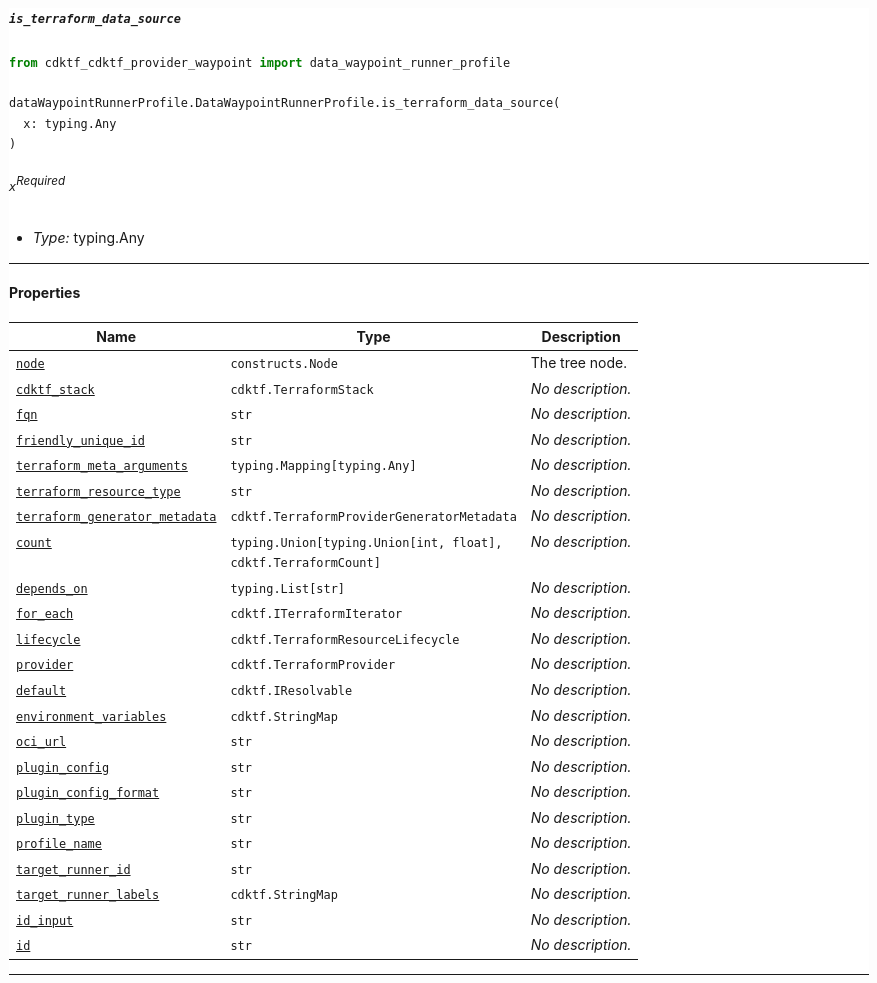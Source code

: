 
##### `is_terraform_data_source` <a name="is_terraform_data_source" id="@cdktf/provider-waypoint.dataWaypointRunnerProfile.DataWaypointRunnerProfile.isTerraformDataSource"></a>

```python
from cdktf_cdktf_provider_waypoint import data_waypoint_runner_profile

dataWaypointRunnerProfile.DataWaypointRunnerProfile.is_terraform_data_source(
  x: typing.Any
)
```

###### `x`<sup>Required</sup> <a name="x" id="@cdktf/provider-waypoint.dataWaypointRunnerProfile.DataWaypointRunnerProfile.isTerraformDataSource.parameter.x"></a>

- *Type:* typing.Any

---

#### Properties <a name="Properties" id="Properties"></a>

| **Name** | **Type** | **Description** |
| --- | --- | --- |
| <code><a href="#@cdktf/provider-waypoint.dataWaypointRunnerProfile.DataWaypointRunnerProfile.property.node">node</a></code> | <code>constructs.Node</code> | The tree node. |
| <code><a href="#@cdktf/provider-waypoint.dataWaypointRunnerProfile.DataWaypointRunnerProfile.property.cdktfStack">cdktf_stack</a></code> | <code>cdktf.TerraformStack</code> | *No description.* |
| <code><a href="#@cdktf/provider-waypoint.dataWaypointRunnerProfile.DataWaypointRunnerProfile.property.fqn">fqn</a></code> | <code>str</code> | *No description.* |
| <code><a href="#@cdktf/provider-waypoint.dataWaypointRunnerProfile.DataWaypointRunnerProfile.property.friendlyUniqueId">friendly_unique_id</a></code> | <code>str</code> | *No description.* |
| <code><a href="#@cdktf/provider-waypoint.dataWaypointRunnerProfile.DataWaypointRunnerProfile.property.terraformMetaArguments">terraform_meta_arguments</a></code> | <code>typing.Mapping[typing.Any]</code> | *No description.* |
| <code><a href="#@cdktf/provider-waypoint.dataWaypointRunnerProfile.DataWaypointRunnerProfile.property.terraformResourceType">terraform_resource_type</a></code> | <code>str</code> | *No description.* |
| <code><a href="#@cdktf/provider-waypoint.dataWaypointRunnerProfile.DataWaypointRunnerProfile.property.terraformGeneratorMetadata">terraform_generator_metadata</a></code> | <code>cdktf.TerraformProviderGeneratorMetadata</code> | *No description.* |
| <code><a href="#@cdktf/provider-waypoint.dataWaypointRunnerProfile.DataWaypointRunnerProfile.property.count">count</a></code> | <code>typing.Union[typing.Union[int, float], cdktf.TerraformCount]</code> | *No description.* |
| <code><a href="#@cdktf/provider-waypoint.dataWaypointRunnerProfile.DataWaypointRunnerProfile.property.dependsOn">depends_on</a></code> | <code>typing.List[str]</code> | *No description.* |
| <code><a href="#@cdktf/provider-waypoint.dataWaypointRunnerProfile.DataWaypointRunnerProfile.property.forEach">for_each</a></code> | <code>cdktf.ITerraformIterator</code> | *No description.* |
| <code><a href="#@cdktf/provider-waypoint.dataWaypointRunnerProfile.DataWaypointRunnerProfile.property.lifecycle">lifecycle</a></code> | <code>cdktf.TerraformResourceLifecycle</code> | *No description.* |
| <code><a href="#@cdktf/provider-waypoint.dataWaypointRunnerProfile.DataWaypointRunnerProfile.property.provider">provider</a></code> | <code>cdktf.TerraformProvider</code> | *No description.* |
| <code><a href="#@cdktf/provider-waypoint.dataWaypointRunnerProfile.DataWaypointRunnerProfile.property.default">default</a></code> | <code>cdktf.IResolvable</code> | *No description.* |
| <code><a href="#@cdktf/provider-waypoint.dataWaypointRunnerProfile.DataWaypointRunnerProfile.property.environmentVariables">environment_variables</a></code> | <code>cdktf.StringMap</code> | *No description.* |
| <code><a href="#@cdktf/provider-waypoint.dataWaypointRunnerProfile.DataWaypointRunnerProfile.property.ociUrl">oci_url</a></code> | <code>str</code> | *No description.* |
| <code><a href="#@cdktf/provider-waypoint.dataWaypointRunnerProfile.DataWaypointRunnerProfile.property.pluginConfig">plugin_config</a></code> | <code>str</code> | *No description.* |
| <code><a href="#@cdktf/provider-waypoint.dataWaypointRunnerProfile.DataWaypointRunnerProfile.property.pluginConfigFormat">plugin_config_format</a></code> | <code>str</code> | *No description.* |
| <code><a href="#@cdktf/provider-waypoint.dataWaypointRunnerProfile.DataWaypointRunnerProfile.property.pluginType">plugin_type</a></code> | <code>str</code> | *No description.* |
| <code><a href="#@cdktf/provider-waypoint.dataWaypointRunnerProfile.DataWaypointRunnerProfile.property.profileName">profile_name</a></code> | <code>str</code> | *No description.* |
| <code><a href="#@cdktf/provider-waypoint.dataWaypointRunnerProfile.DataWaypointRunnerProfile.property.targetRunnerId">target_runner_id</a></code> | <code>str</code> | *No description.* |
| <code><a href="#@cdktf/provider-waypoint.dataWaypointRunnerProfile.DataWaypointRunnerProfile.property.targetRunnerLabels">target_runner_labels</a></code> | <code>cdktf.StringMap</code> | *No description.* |
| <code><a href="#@cdktf/provider-waypoint.dataWaypointRunnerProfile.DataWaypointRunnerProfile.property.idInput">id_input</a></code> | <code>str</code> | *No description.* |
| <code><a href="#@cdktf/provider-waypoint.dataWaypointRunnerProfile.DataWaypointRunnerProfile.property.id">id</a></code> | <code>str</code> | *No description.* |

---